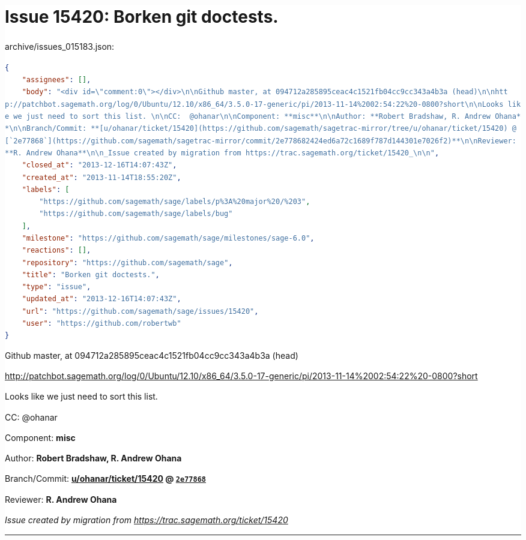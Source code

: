 # Issue 15420: Borken git doctests.

archive/issues_015183.json:
```json
{
    "assignees": [],
    "body": "<div id=\"comment:0\"></div>\n\nGithub master, at 094712a285895ceac4c1521fb04cc9cc343a4b3a (head)\n\nhttp://patchbot.sagemath.org/log/0/Ubuntu/12.10/x86_64/3.5.0-17-generic/pi/2013-11-14%2002:54:22%20-0800?short\n\nLooks like we just need to sort this list. \n\nCC:  @ohanar\n\nComponent: **misc**\n\nAuthor: **Robert Bradshaw, R. Andrew Ohana**\n\nBranch/Commit: **[u/ohanar/ticket/15420](https://github.com/sagemath/sagetrac-mirror/tree/u/ohanar/ticket/15420) @ [`2e77868`](https://github.com/sagemath/sagetrac-mirror/commit/2e778682424ed6a72c1689f787d144301e7026f2)**\n\nReviewer: **R. Andrew Ohana**\n\n_Issue created by migration from https://trac.sagemath.org/ticket/15420_\n\n",
    "closed_at": "2013-12-16T14:07:43Z",
    "created_at": "2013-11-14T18:55:20Z",
    "labels": [
        "https://github.com/sagemath/sage/labels/p%3A%20major%20/%203",
        "https://github.com/sagemath/sage/labels/bug"
    ],
    "milestone": "https://github.com/sagemath/sage/milestones/sage-6.0",
    "reactions": [],
    "repository": "https://github.com/sagemath/sage",
    "title": "Borken git doctests.",
    "type": "issue",
    "updated_at": "2013-12-16T14:07:43Z",
    "url": "https://github.com/sagemath/sage/issues/15420",
    "user": "https://github.com/robertwb"
}
```
<div id="comment:0"></div>

Github master, at 094712a285895ceac4c1521fb04cc9cc343a4b3a (head)

http://patchbot.sagemath.org/log/0/Ubuntu/12.10/x86_64/3.5.0-17-generic/pi/2013-11-14%2002:54:22%20-0800?short

Looks like we just need to sort this list. 

CC:  @ohanar

Component: **misc**

Author: **Robert Bradshaw, R. Andrew Ohana**

Branch/Commit: **[u/ohanar/ticket/15420](https://github.com/sagemath/sagetrac-mirror/tree/u/ohanar/ticket/15420) @ [`2e77868`](https://github.com/sagemath/sagetrac-mirror/commit/2e778682424ed6a72c1689f787d144301e7026f2)**

Reviewer: **R. Andrew Ohana**

_Issue created by migration from https://trac.sagemath.org/ticket/15420_





---
